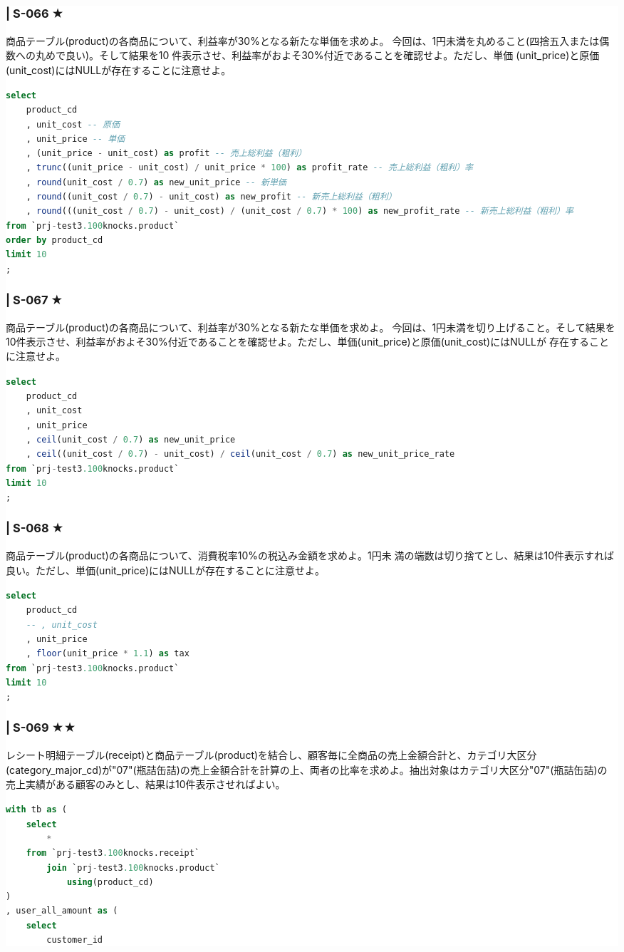 
### | S-066 ★
商品テーブル(product)の各商品について、利益率が30%となる新たな単価を求めよ。 今回は、1円未満を丸めること(四捨五入または偶数への丸めで良い)。そして結果を10 件表示させ、利益率がおよそ30%付近であることを確認せよ。ただし、単価 (unit_price)と原価(unit_cost)にはNULLが存在することに注意せよ。
```SQL
select
    product_cd
    , unit_cost -- 原価
    , unit_price -- 単価
    , (unit_price - unit_cost) as profit -- 売上総利益（粗利）
    , trunc((unit_price - unit_cost) / unit_price * 100) as profit_rate -- 売上総利益（粗利）率
    , round(unit_cost / 0.7) as new_unit_price -- 新単価
    , round((unit_cost / 0.7) - unit_cost) as new_profit -- 新売上総利益（粗利）
    , round(((unit_cost / 0.7) - unit_cost) / (unit_cost / 0.7) * 100) as new_profit_rate -- 新売上総利益（粗利）率
from `prj-test3.100knocks.product`
order by product_cd
limit 10
;
```

### | S-067 ★
商品テーブル(product)の各商品について、利益率が30%となる新たな単価を求めよ。 今回は、1円未満を切り上げること。そして結果を10件表示させ、利益率がおよそ30%付近であることを確認せよ。ただし、単価(unit_price)と原価(unit_cost)にはNULLが 存在することに注意せよ。
```SQL
select
    product_cd
    , unit_cost
    , unit_price
    , ceil(unit_cost / 0.7) as new_unit_price
    , ceil((unit_cost / 0.7) - unit_cost) / ceil(unit_cost / 0.7) as new_unit_price_rate
from `prj-test3.100knocks.product`
limit 10
;
```

### | S-068 ★
商品テーブル(product)の各商品について、消費税率10%の税込み金額を求めよ。1円未 満の端数は切り捨てとし、結果は10件表示すれば良い。ただし、単価(unit_price)にはNULLが存在することに注意せよ。
```SQL
select
    product_cd
    -- , unit_cost
    , unit_price
    , floor(unit_price * 1.1) as tax
from `prj-test3.100knocks.product`
limit 10
;
```

### | S-069 ★★
レシート明細テーブル(receipt)と商品テーブル(product)を結合し、顧客毎に全商品の売上金額合計と、カテゴリ大区分(category_major_cd)が"07"(瓶詰缶詰)の売上金額合計を計算の上、両者の比率を求めよ。抽出対象はカテゴリ大区分"07"(瓶詰缶詰)の 売上実績がある顧客のみとし、結果は10件表示させればよい。
```SQL
with tb as (
    select
        *
    from `prj-test3.100knocks.receipt`
        join `prj-test3.100knocks.product`
            using(product_cd)
)
, user_all_amount as (
    select
        customer_id
```